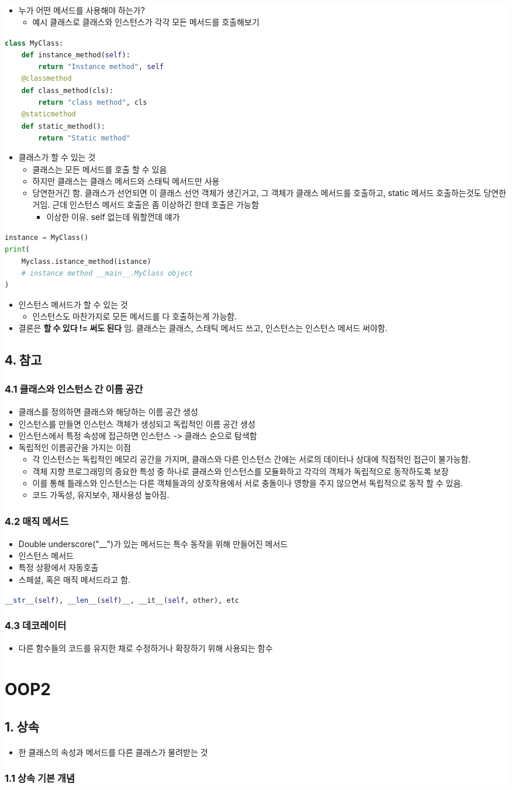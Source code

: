 - 누가 어떤 메서드를 사용해야 하는가?
  - 예시 클래스로 클래스와 인스턴스가 각각 모든 메서드를 호출해보기
```python
class MyClass:
    def instance_method(self):
        return "Instance method", self
    @classmethod
    def class_method(cls):
        return "class method", cls
    @staticmethod
    def static_method():
        return "Static method"
```
- 클래스가 할 수 있는 것
  - 클래스는 모든 메서드를 호출 할 수 있음
  - 하지만 클래스는 클래스 메서드와 스태틱 메서드만 사용
  - 당연한거긴 함. 클래스가 선언되면 이 클래스 선언 객체가 생긴거고, 그 객체가 클래스 메서드를 호출하고, static 메서드 호출하는것도 당연한거임. 근데 인스턴스 메서드 호출은 좀 이상하긴 한데 호출은 가능함
    - 이상한 이유. self 없는데 뭐할껀데 얘가
```python
instance = MyClass()
print(
    Myclass.istance_method(istance)
    # instance method __main__.MyClass object
)
```
- 인스턴스 메서드가 할 수 있는 것
  - 인스턴스도 마찬가지로 모든 메서드를 다 호출하는게 가능함. 
- 결론은 **할 수 있다 != 써도 된다** 임. 클래스는 클래스, 스태틱 메서드 쓰고, 인스턴스는 인스턴스 메서드 써야함.
## 4. 참고
### 4.1 클래스와 인스턴스 간 이름 공간
  - 클래스를 정의하면 클래스와 해당하는 이름 공간 생성
  - 인스턴스를 만들면 인스턴스 객체가 생성되고 독립적인 이름 공간 생성
  - 인스턴스에서 특정 속성에 접근하면 인스턴스 -> 클래스 순으로 탐색함
- 독립적인 이름공간을 가지는 이점
  - 각 인스턴스는 독립적인 메모리 공간을 가지며, 클래스와 다른 인스턴스 간에는 서로의 데이터나 상대에 직접적인 접근이 불가능함. 
  - 객체 지향 프로그래밍의 중요한 특성 중 하나로 클래스와 인스턴스를 모듈화하고 각각의 객체가 독립적으로 동작하도록 보장
  - 이를 통해 틀래스와 인스턴스는 다른 객체들과의 상호작용에서 서로 충돌이나 영향을 주지 않으면서 독립적으로 동작 할 수 있음.
  - 코드 가독성, 유지보수, 재사용성 높아짐.
### 4.2 매직 메서드
- Double underscore("__")가 있는 메서드는 특수 동작을 위해 만들어진 메서드
- 인스턴스 메서드
- 특정 상황에서 자동호출
- 스페셜, 혹은 매직 메서드라고 함.
```python
__str__(self), __len__(self)__, __it__(self, other), etc

```
    
### 4.3 데코레이터
- 다른 함수들의 코드를 유지한 채로 수정하거나 확장하기 위해 사용되는 함수
```python


```
# OOP2
## 1. 상속
- 한 클래스의 속성과 메서드를 다른 클래스가 물려받는 것
### 1.1 상속 기본 개념
